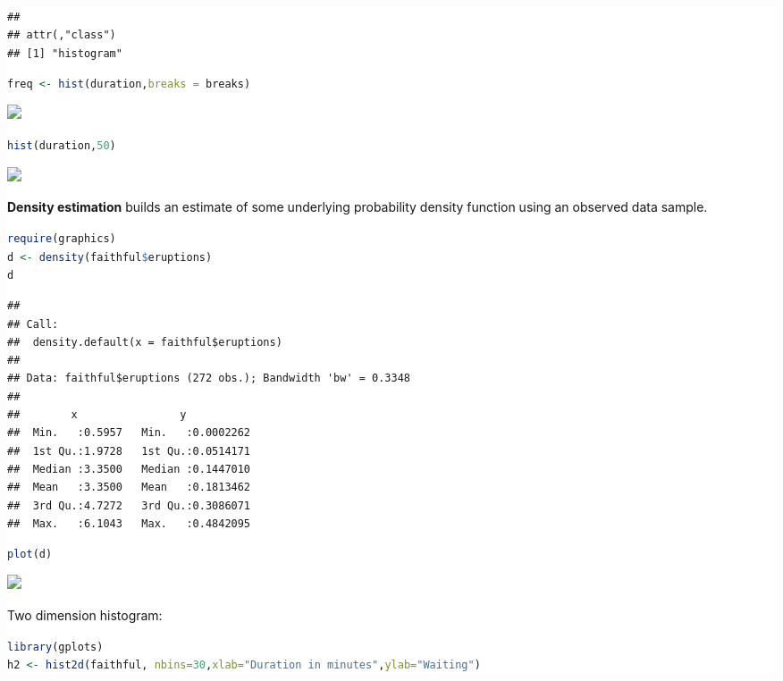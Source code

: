 ```
## 
## attr(,"class")
## [1] "histogram"
```

```r
freq <- hist(duration,breaks = breaks)
```

![](index_files/figure-html/unnamed-chunk-107-1.png)

```r
hist(duration,50)
```

![](index_files/figure-html/unnamed-chunk-107-2.png)


**Density estimation** builds an estimate of some underlying probability density function
using an observed data sample.


```r
require(graphics)
d <- density(faithful$eruptions)
d
```

```
## 
## Call:
## 	density.default(x = faithful$eruptions)
## 
## Data: faithful$eruptions (272 obs.);	Bandwidth 'bw' = 0.3348
## 
##        x                y            
##  Min.   :0.5957   Min.   :0.0002262  
##  1st Qu.:1.9728   1st Qu.:0.0514171  
##  Median :3.3500   Median :0.1447010  
##  Mean   :3.3500   Mean   :0.1813462  
##  3rd Qu.:4.7272   3rd Qu.:0.3086071  
##  Max.   :6.1043   Max.   :0.4842095
```

```r
plot(d)
```

![](index_files/figure-html/unnamed-chunk-108-1.png)

Two dimension histogram:


```r
library(gplots)
h2 <- hist2d(faithful, nbins=30,xlab="Duration in minutes",ylab="Waiting")
```
